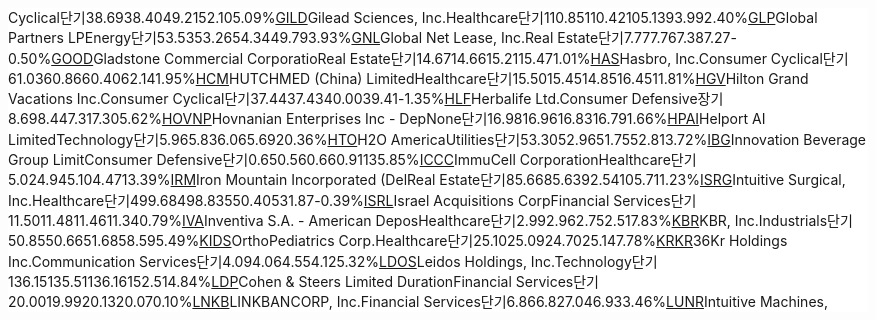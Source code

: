 Cyclical</td><td>단기</td><td>38.69</td><td>38.40</td><td>49.21</td><td>52.10</td><td style="color: red">5.09%</td></tr><tr><td><a href="https://stockato.github.io/ticker/GILD" target="_blank">GILD</a></td><td>Gilead Sciences, Inc.</td><td>Healthcare</td><td>단기</td><td>110.85</td><td>110.42</td><td>105.13</td><td>93.99</td><td style="color: red">2.40%</td></tr><tr><td><a href="https://stockato.github.io/ticker/GLP" target="_blank">GLP</a></td><td>Global Partners LP</td><td>Energy</td><td>단기</td><td>53.53</td><td>53.26</td><td>54.34</td><td>49.79</td><td style="color: red">3.93%</td></tr><tr><td><a href="https://stockato.github.io/ticker/GNL" target="_blank">GNL</a></td><td>Global Net Lease, Inc.</td><td>Real Estate</td><td>단기</td><td>7.77</td><td>7.76</td><td>7.38</td><td>7.27</td><td style="color: blue">-0.50%</td></tr><tr><td><a href="https://stockato.github.io/ticker/GOOD" target="_blank">GOOD</a></td><td>Gladstone Commercial Corporatio</td><td>Real Estate</td><td>단기</td><td>14.67</td><td>14.66</td><td>15.21</td><td>15.47</td><td style="color: red">1.01%</td></tr><tr><td><a href="https://stockato.github.io/ticker/HAS" target="_blank">HAS</a></td><td>Hasbro, Inc.</td><td>Consumer Cyclical</td><td>단기</td><td>61.03</td><td>60.86</td><td>60.40</td><td>62.14</td><td style="color: red">1.95%</td></tr><tr><td><a href="https://stockato.github.io/ticker/HCM" target="_blank">HCM</a></td><td>HUTCHMED (China) Limited</td><td>Healthcare</td><td>단기</td><td>15.50</td><td>15.45</td><td>14.85</td><td>16.45</td><td style="color: red">11.81%</td></tr><tr><td><a href="https://stockato.github.io/ticker/HGV" target="_blank">HGV</a></td><td>Hilton Grand Vacations Inc.</td><td>Consumer Cyclical</td><td>단기</td><td>37.44</td><td>37.43</td><td>40.00</td><td>39.41</td><td style="color: blue">-1.35%</td></tr><tr><td><a href="https://stockato.github.io/ticker/HLF" target="_blank">HLF</a></td><td>Herbalife Ltd.</td><td>Consumer Defensive</td><td>장기</td><td>8.69</td><td>8.44</td><td>7.31</td><td>7.30</td><td style="color: red">5.62%</td></tr><tr><td><a href="https://stockato.github.io/ticker/HOVNP" target="_blank">HOVNP</a></td><td>Hovnanian Enterprises Inc - Dep</td><td>None</td><td>단기</td><td>16.98</td><td>16.96</td><td>16.83</td><td>16.79</td><td style="color: red">1.66%</td></tr><tr><td><a href="https://stockato.github.io/ticker/HPAI" target="_blank">HPAI</a></td><td>Helport AI Limited</td><td>Technology</td><td>단기</td><td>5.96</td><td>5.83</td><td>6.06</td><td>5.69</td><td style="color: red">20.36%</td></tr><tr><td><a href="https://stockato.github.io/ticker/HTO" target="_blank">HTO</a></td><td>H2O America</td><td>Utilities</td><td>단기</td><td>53.30</td><td>52.96</td><td>51.75</td><td>52.81</td><td style="color: red">3.72%</td></tr><tr><td><a href="https://stockato.github.io/ticker/IBG" target="_blank">IBG</a></td><td>Innovation Beverage Group Limit</td><td>Consumer Defensive</td><td>단기</td><td>0.65</td><td>0.56</td><td>0.66</td><td>0.91</td><td style="color: red">135.85%</td></tr><tr><td><a href="https://stockato.github.io/ticker/ICCC" target="_blank">ICCC</a></td><td>ImmuCell Corporation</td><td>Healthcare</td><td>단기</td><td>5.02</td><td>4.94</td><td>5.10</td><td>4.47</td><td style="color: red">13.39%</td></tr><tr><td><a href="https://stockato.github.io/ticker/IRM" target="_blank">IRM</a></td><td>Iron Mountain Incorporated (Del</td><td>Real Estate</td><td>단기</td><td>85.66</td><td>85.63</td><td>92.54</td><td>105.71</td><td style="color: red">1.23%</td></tr><tr><td><a href="https://stockato.github.io/ticker/ISRG" target="_blank">ISRG</a></td><td>Intuitive Surgical, Inc.</td><td>Healthcare</td><td>단기</td><td>499.68</td><td>498.83</td><td>550.40</td><td>531.87</td><td style="color: blue">-0.39%</td></tr><tr><td><a href="https://stockato.github.io/ticker/ISRL" target="_blank">ISRL</a></td><td>Israel Acquisitions Corp</td><td>Financial Services</td><td>단기</td><td>11.50</td><td>11.48</td><td>11.46</td><td>11.34</td><td style="color: red">0.79%</td></tr><tr><td><a href="https://stockato.github.io/ticker/IVA" target="_blank">IVA</a></td><td>Inventiva S.A. - American Depos</td><td>Healthcare</td><td>단기</td><td>2.99</td><td>2.96</td><td>2.75</td><td>2.51</td><td style="color: red">7.83%</td></tr><tr><td><a href="https://stockato.github.io/ticker/KBR" target="_blank">KBR</a></td><td>KBR, Inc.</td><td>Industrials</td><td>단기</td><td>50.85</td><td>50.66</td><td>51.68</td><td>58.59</td><td style="color: red">5.49%</td></tr><tr><td><a href="https://stockato.github.io/ticker/KIDS" target="_blank">KIDS</a></td><td>OrthoPediatrics Corp.</td><td>Healthcare</td><td>단기</td><td>25.10</td><td>25.09</td><td>24.70</td><td>25.14</td><td style="color: red">7.78%</td></tr><tr><td><a href="https://stockato.github.io/ticker/KRKR" target="_blank">KRKR</a></td><td>36Kr Holdings Inc.</td><td>Communication Services</td><td>단기</td><td>4.09</td><td>4.06</td><td>4.55</td><td>4.12</td><td style="color: red">5.32%</td></tr><tr><td><a href="https://stockato.github.io/ticker/LDOS" target="_blank">LDOS</a></td><td>Leidos Holdings, Inc.</td><td>Technology</td><td>단기</td><td>136.15</td><td>135.51</td><td>136.16</td><td>152.51</td><td style="color: red">4.84%</td></tr><tr><td><a href="https://stockato.github.io/ticker/LDP" target="_blank">LDP</a></td><td>Cohen & Steers Limited Duration</td><td>Financial Services</td><td>단기</td><td>20.00</td><td>19.99</td><td>20.13</td><td>20.07</td><td style="color: red">0.10%</td></tr><tr><td><a href="https://stockato.github.io/ticker/LNKB" target="_blank">LNKB</a></td><td>LINKBANCORP, Inc.</td><td>Financial Services</td><td>단기</td><td>6.86</td><td>6.82</td><td>7.04</td><td>6.93</td><td style="color: red">3.46%</td></tr><tr><td><a href="https://stockato.github.io/ticker/LUNR" target="_blank">LUNR</a></td><td>Intuitive Machines,